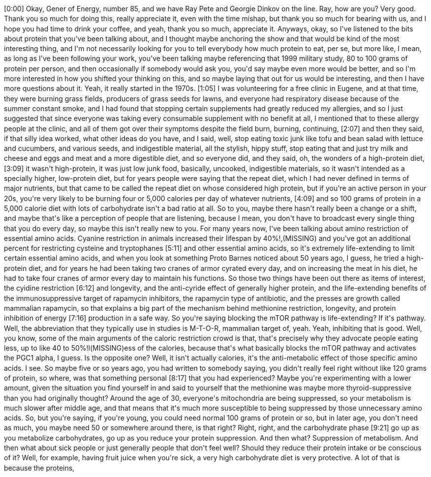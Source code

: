 [0:00] Okay, Gener of Energy, number 85, and we have Ray Pete and Georgie Dinkov on the line. Ray, how are you? Very good. Thank you so much for doing this, really appreciate it, even with the time mishap, but thank you so much for bearing with us, and I hope you had time to drink your coffee, and yeah, thank you so much, appreciate it. Anyways, okay, so I've listened to the bits about protein that you've been talking about, and I thought maybe anchoring the show and that would be kind of the most interesting thing, and I'm not necessarily looking for you to tell everybody how much protein to eat, per se, but more like, I mean, as long as I've been following your work, you've been talking maybe referencing that 1999 military study, 80 to 100 grams of protein per person, and then occasionally if somebody would ask you, you'd say maybe even more would be better, and so I'm more interested in how you shifted your thinking on this, and so maybe laying that out for us would be interesting, and then I have more questions about it. Yeah, it really started in the 1970s. [1:05] I was volunteering for a free clinic in Eugene, and at that time, they were burning grass fields, producers of grass seeds for lawns, and everyone had respiratory disease because of the summer constant smoke, and I had found that stopping certain supplements had greatly reduced my allergies, and so I just suggested that since everyone was taking every consumable supplement with no benefit at all, I mentioned that to these allergy people at the clinic, and all of them got over their symptoms despite the field burn, burning, continuing, [2:07] and then they said, if that silly idea worked, what other ideas do you have, and I said, well, stop eating toxic junk like tofu and bean salad with lettuce and cucumbers, and various seeds, and indigestible material, all the stylish, hippy stuff, stop eating that and just try milk and cheese and eggs and meat and a more digestible diet, and so everyone did, and they said, oh, the wonders of a high-protein diet, [3:09] it wasn't high-protein, it was just low junk food, basically, uncooked, indigestible materials, so it wasn't intended as a specially higher, low-protein diet, but for years people were saying that the repeat diet, which I had never defined in terms of major nutrients, but that came to be called the repeat diet on whose considered high protein, but if you're an active person in your 20s, you're very likely to be burning four or 5,000 calories per day of whatever nutrients, [4:09] and so 100 grams of protein in a 5,000 calorie diet with lots of carbohydrate isn't a bad ratio at all. So to you, maybe there hasn't really been a change or a shift, and maybe that's like a perception of people that are listening, because I mean, you don't have to broadcast every single thing that you do every day, so maybe this isn't really new to you. For many years now, I've been talking about amino restriction of essential amino acids. Cyanine restriction in animals increased their lifespan by 40%!,(MISSING) and you've got an additional percent for restricting cysteine and tryptophanes [5:11] and other essential amino acids, so it's extremely life-extending to limit certain essential amino acids, and when you look at something Proto Barnes noticed about 50 years ago, I guess, he tried a high-protein diet, and for years he had been taking two cranes of armor cyrated every day, and on increasing the meat in his diet, he had to take four cranes of armor every day to maintain his functions. So those two things have been out there as items of interest, the cyidine restriction [6:12] and longevity, and the anti-cyride effect of generally higher protein, and the life-extending benefits of the immunosuppressive target of rapamycin inhibitors, the rapamycin type of antibiotic, and the presses are growth called mammalian rapamycin, so that explains a big part of the mechanism behind methionine restriction, longevity, and protein inhibition of energy [7:16] production in a safe way. So you're saying blocking the mTOR pathway is life-extending? If it's pathway. Well, the abbreviation that they typically use in studies is M-T-O-R, mammalian target of, yeah. Yeah, inhibiting that is good. Well, you know, some of the main arguments of the caloric restriction crowd is that, that's precisely why they advocate people eating less, up to like 40 to 50%!l(MISSING)ess of the calories, because that's what basically blocks the mTOR pathway and activates the PGC1 alpha, I guess. Is the opposite one? Well, it isn't actually calories, it's the anti-metabolic effect of those specific amino acids. I see. So maybe five or so years ago, you had written to somebody saying, you didn't really feel right without like 120 grams of protein, so where, was that something personal [8:17] that you had experienced? Maybe you're experimenting with a lower amount, given the situation you find yourself in and said to yourself that the methionine was maybe more thyroid-suppressive than you had originally thought? Around the age of 30, everyone's mitochondria are being suppressed, so your metabolism is much slower after middle age, and that means that it's much more susceptible to being suppressed by those unnecessary amino acids. So, but you're saying, if you're young, you could need normal 100 grams of protein or so, but in later age, you don't need as much, you maybe need 50 or somewhere around there, is that right? Right, right, and the carbohydrate phase [9:21] go up as you metabolize carbohydrates, go up as you reduce your protein suppression. And then what? Suppression of metabolism. And then what about sick people or just generally people that don't feel well? Should they reduce their protein intake or be conscious of it? Well, for example, having fruit juice when you're sick, a very high carbohydrate diet is very protective. A lot of that is because the proteins,